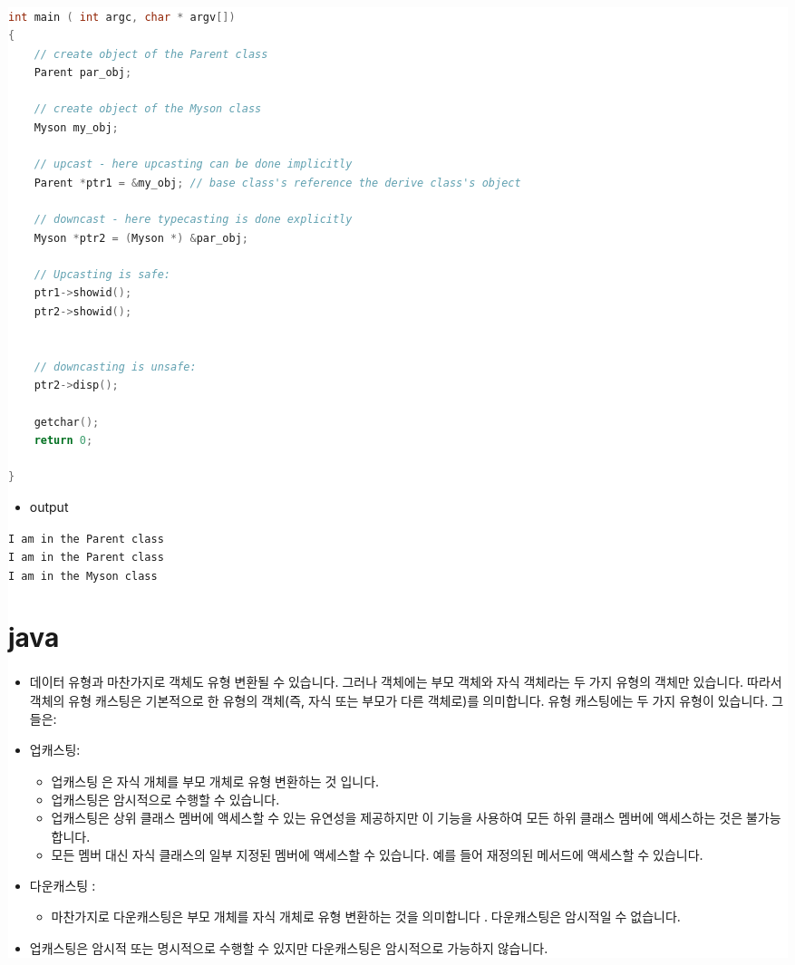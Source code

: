```c++
int main ( int argc, char * argv[])  
{  
    // create object of the Parent class  
    Parent par_obj;  
      
    // create object of the Myson class  
    Myson my_obj;  
      
    // upcast - here upcasting can be done implicitly  
    Parent *ptr1 = &my_obj; // base class's reference the derive class's object  
      
    // downcast - here typecasting is done explicitly   
    Myson *ptr2 = (Myson *) &par_obj;  
      
    // Upcasting is safe:  
    ptr1->showid();  
    ptr2->showid();  
      
      
    // downcasting is unsafe:  
    ptr2->disp();  
      
    getchar();  
    return 0;  
      
}  

```

* output

```
I am in the Parent class
I am in the Parent class
I am in the Myson class
```


# java

* 데이터 유형과 마찬가지로 객체도 유형 변환될 수 있습니다. 그러나 객체에는 부모 객체와 자식 객체라는 두 가지 유형의 객체만 있습니다. 따라서 객체의 유형 캐스팅은 기본적으로 한 유형의 객체(즉, 자식 또는 부모가 다른 객체로)를 의미합니다. 유형 캐스팅에는 두 가지 유형이 있습니다. 그들은: 
 

* 업캐스팅: 
    * 업캐스팅 은 자식 개체를 부모 개체로 유형 변환하는 것 입니다. 
    * 업캐스팅은 암시적으로 수행할 수 있습니다. 
    * 업캐스팅은 상위 클래스 멤버에 액세스할 수 있는 유연성을 제공하지만 이 기능을 사용하여 모든 하위 클래스 멤버에 액세스하는 것은 불가능합니다. 
    * 모든 멤버 대신 자식 클래스의 일부 지정된 멤버에 액세스할 수 있습니다. 예를 들어 재정의된 메서드에 액세스할 수 있습니다.
* 다운캐스팅 : 
    * 마찬가지로 다운캐스팅은 부모 개체를 자식 개체로 유형 변환하는 것을 의미합니다 . 다운캐스팅은 암시적일 수 없습니다.

* 업캐스팅은 암시적 또는 명시적으로 수행할 수 있지만 다운캐스팅은 암시적으로 가능하지 않습니다.
